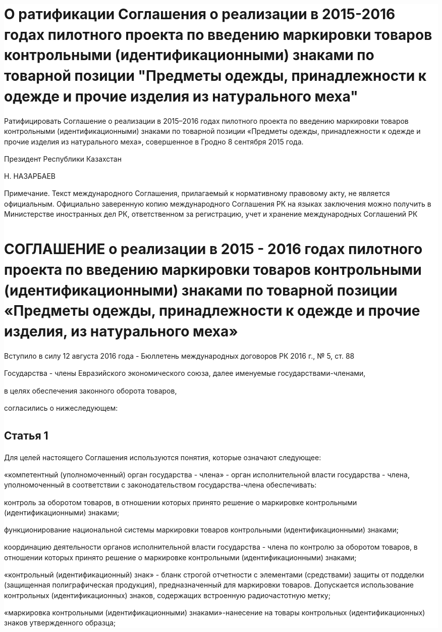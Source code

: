 # О ратификации Соглашения о реализации в 2015-2016 годах пилотного проекта по введению маркировки товаров контрольными (идентификационными) знаками по товарной позиции "Предметы одежды, принадлежности к одежде и прочие изделия из натурального меха"

Ратифицировать Соглашение о реализации в 2015–2016 годах пилотного проекта по введению маркировки товаров контрольными (идентификационными) знаками по товарной позиции «Предметы одежды, принадлежности к одежде и прочие изделия из натурального меха», совершенное в Гродно 8 сентября 2015 года.

Президент Республики Казахстан

Н. НАЗАРБАЕВ

Примечание. Текст международного Соглашения, прилагаемый к нормативному правовому акту, не является официальным. Официально заверенную копию международного Соглашения РК на языках заключения можно получить в Министерстве иностранных дел РК, ответственном за регистрацию, учет и хранение международных Соглашений РК

# СОГЛАШЕНИЕ о реализации в 2015 - 2016 годах пилотного проекта по введению маркировки товаров контрольными (идентификационными) знаками по товарной позиции «Предметы одежды, принадлежности к одежде и прочие изделия, из натурального меха»

Вступило в силу 12 августа 2016 года - Бюллетень международных договоров РК 2016 г., № 5, ст. 88

Государства - члены Евразийского экономического союза, далее именуемые государствами-членами,

в целях обеспечения законного оборота товаров,

согласились о нижеследующем:

## Статья 1

Для целей настоящего Соглашения используются понятия, которые означают следующее:

«компетентный (уполномоченный) орган государства - члена» - орган исполнительной власти государства - члена, уполномоченный в соответствии с законодательством государства-члена обеспечивать:

контроль за оборотом товаров, в отношении которых принято решение о маркировке контрольными (идентификационными) знаками;

функционирование национальной системы маркировки товаров контрольными (идентификационными) знаками;

координацию деятельности органов исполнительной власти государства - члена по контролю за оборотом товаров, в отношении которых принято решение о маркировке контрольными (идентификационными) знаками;

«контрольный (идентификационный) знак» - бланк строгой отчетности с элементами (средствами) защиты от подделки (защищенная полиграфическая продукция), предназначенный для маркировки товаров. Допускается использование контрольных (идентификационных) знаков, содержащих встроенную радиочастотную метку;

«маркировка контрольными (идентификационными) знаками»-нанесение на товары контрольных (идентификационных) знаков утвержденного образца;
